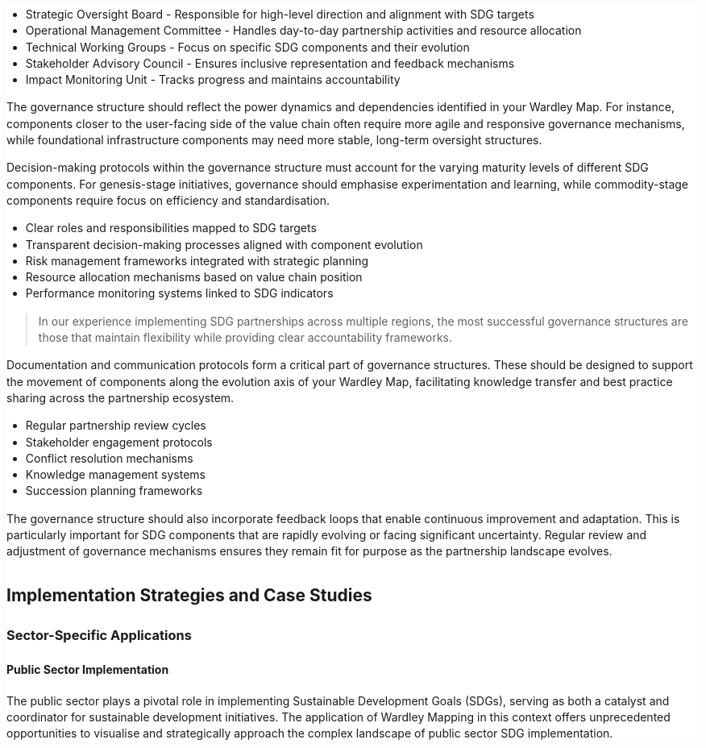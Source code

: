 - Strategic Oversight Board - Responsible for high-level direction and alignment with SDG targets
- Operational Management Committee - Handles day-to-day partnership activities and resource allocation
- Technical Working Groups - Focus on specific SDG components and their evolution
- Stakeholder Advisory Council - Ensures inclusive representation and feedback mechanisms
- Impact Monitoring Unit - Tracks progress and maintains accountability

The governance structure should reflect the power dynamics and dependencies identified in your Wardley Map. For instance, components closer to the user-facing side of the value chain often require more agile and responsive governance mechanisms, while foundational infrastructure components may need more stable, long-term oversight structures.

Decision-making protocols within the governance structure must account for the varying maturity levels of different SDG components. For genesis-stage initiatives, governance should emphasise experimentation and learning, while commodity-stage components require focus on efficiency and standardisation.

- Clear roles and responsibilities mapped to SDG targets
- Transparent decision-making processes aligned with component evolution
- Risk management frameworks integrated with strategic planning
- Resource allocation mechanisms based on value chain position
- Performance monitoring systems linked to SDG indicators

> In our experience implementing SDG partnerships across multiple regions, the most successful governance structures are those that maintain flexibility while providing clear accountability frameworks.

Documentation and communication protocols form a critical part of governance structures. These should be designed to support the movement of components along the evolution axis of your Wardley Map, facilitating knowledge transfer and best practice sharing across the partnership ecosystem.

- Regular partnership review cycles
- Stakeholder engagement protocols
- Conflict resolution mechanisms
- Knowledge management systems
- Succession planning frameworks

The governance structure should also incorporate feedback loops that enable continuous improvement and adaptation. This is particularly important for SDG components that are rapidly evolving or facing significant uncertainty. Regular review and adjustment of governance mechanisms ensures they remain fit for purpose as the partnership landscape evolves.



## <a id="implementation-strategies-and-case-studies"></a>Implementation Strategies and Case Studies

### <a id="sector-specific-applications"></a>Sector-Specific Applications

#### <a id="public-sector-implementation"></a>Public Sector Implementation

The public sector plays a pivotal role in implementing Sustainable Development Goals (SDGs), serving as both a catalyst and coordinator for sustainable development initiatives. The application of Wardley Mapping in this context offers unprecedented opportunities to visualise and strategically approach the complex landscape of public sector SDG implementation.
